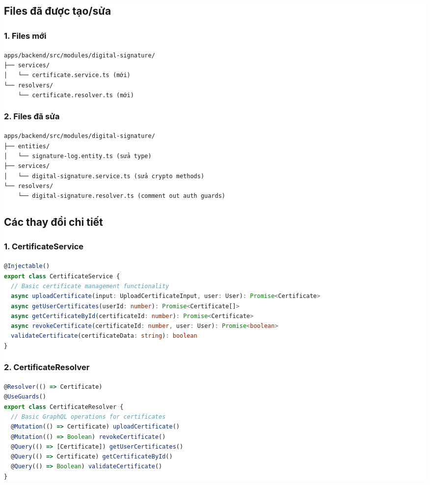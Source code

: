 ## Files đã được tạo/sửa

### 1. Files mới
```
apps/backend/src/modules/digital-signature/
├── services/
│   └── certificate.service.ts (mới)
└── resolvers/
    └── certificate.resolver.ts (mới)
```

### 2. Files đã sửa
```
apps/backend/src/modules/digital-signature/
├── entities/
│   └── signature-log.entity.ts (sửa type)
├── services/
│   └── digital-signature.service.ts (sửa crypto methods)
└── resolvers/
    └── digital-signature.resolver.ts (comment out auth guards)
```

## Các thay đổi chi tiết

### 1. CertificateService
```typescript
@Injectable()
export class CertificateService {
  // Basic certificate management functionality
  async uploadCertificate(input: UploadCertificateInput, user: User): Promise<Certificate>
  async getUserCertificates(userId: number): Promise<Certificate[]>
  async getCertificateById(certificateId: number): Promise<Certificate>
  async revokeCertificate(certificateId: number, user: User): Promise<boolean>
  validateCertificate(certificateData: string): boolean
}
```

### 2. CertificateResolver
```typescript
@Resolver(() => Certificate)
@UseGuards()
export class CertificateResolver {
  // Basic GraphQL operations for certificates
  @Mutation(() => Certificate) uploadCertificate()
  @Mutation(() => Boolean) revokeCertificate()
  @Query(() => [Certificate]) getUserCertificates()
  @Query(() => Certificate) getCertificateById()
  @Query(() => Boolean) validateCertificate()
}
```
